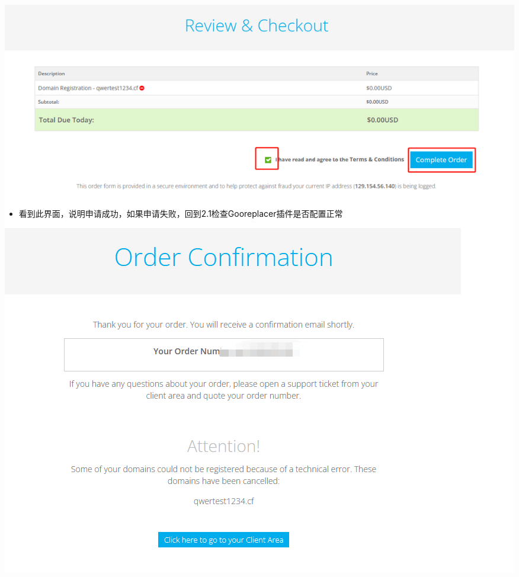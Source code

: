 ![image-20220715145722733](../../img/image-20220715145722733.png)

- 看到此界面，说明申请成功，如果申请失败，回到2.1检查Gooreplacer插件是否配置正常

![image-20220715145825655](../../img/image-20220715145825655.png)
